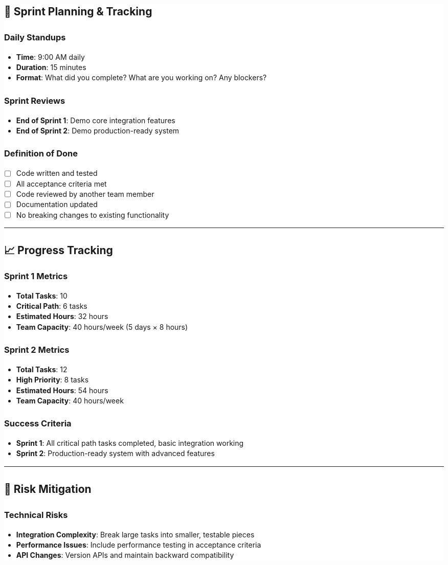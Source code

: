 
## 🎯 Sprint Planning & Tracking

### Daily Standups
- **Time**: 9:00 AM daily
- **Duration**: 15 minutes
- **Format**: What did you complete? What are you working on? Any blockers?

### Sprint Reviews
- **End of Sprint 1**: Demo core integration features
- **End of Sprint 2**: Demo production-ready system

### Definition of Done
- [ ] Code written and tested
- [ ] All acceptance criteria met
- [ ] Code reviewed by another team member
- [ ] Documentation updated
- [ ] No breaking changes to existing functionality

---

## 📈 Progress Tracking

### Sprint 1 Metrics
- **Total Tasks**: 10
- **Critical Path**: 6 tasks
- **Estimated Hours**: 32 hours
- **Team Capacity**: 40 hours/week (5 days × 8 hours)

### Sprint 2 Metrics
- **Total Tasks**: 12
- **High Priority**: 8 tasks
- **Estimated Hours**: 54 hours
- **Team Capacity**: 40 hours/week

### Success Criteria
- **Sprint 1**: All critical path tasks completed, basic integration working
- **Sprint 2**: Production-ready system with advanced features

---

## 🚨 Risk Mitigation

### Technical Risks
- **Integration Complexity**: Break large tasks into smaller, testable pieces
- **Performance Issues**: Include performance testing in acceptance criteria
- **API Changes**: Version APIs and maintain backward compatibility
